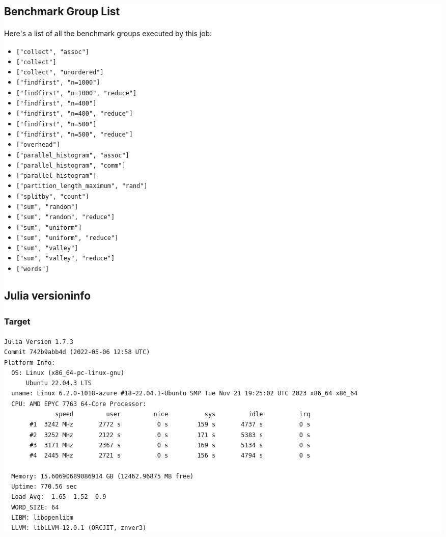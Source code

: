 
## Benchmark Group List
Here's a list of all the benchmark groups executed by this job:

- `["collect", "assoc"]`
- `["collect"]`
- `["collect", "unordered"]`
- `["findfirst", "n=1000"]`
- `["findfirst", "n=1000", "reduce"]`
- `["findfirst", "n=400"]`
- `["findfirst", "n=400", "reduce"]`
- `["findfirst", "n=500"]`
- `["findfirst", "n=500", "reduce"]`
- `["overhead"]`
- `["parallel_histogram", "assoc"]`
- `["parallel_histogram", "comm"]`
- `["parallel_histogram"]`
- `["partition_length_maximum", "rand"]`
- `["splitby", "count"]`
- `["sum", "random"]`
- `["sum", "random", "reduce"]`
- `["sum", "uniform"]`
- `["sum", "uniform", "reduce"]`
- `["sum", "valley"]`
- `["sum", "valley", "reduce"]`
- `["words"]`

## Julia versioninfo

### Target
```
Julia Version 1.7.3
Commit 742b9abb4d (2022-05-06 12:58 UTC)
Platform Info:
  OS: Linux (x86_64-pc-linux-gnu)
      Ubuntu 22.04.3 LTS
  uname: Linux 6.2.0-1018-azure #18~22.04.1-Ubuntu SMP Tue Nov 21 19:25:02 UTC 2023 x86_64 x86_64
  CPU: AMD EPYC 7763 64-Core Processor: 
              speed         user         nice          sys         idle          irq
       #1  3242 MHz       2772 s          0 s        159 s       4737 s          0 s
       #2  3252 MHz       2122 s          0 s        171 s       5383 s          0 s
       #3  3171 MHz       2367 s          0 s        169 s       5134 s          0 s
       #4  2445 MHz       2721 s          0 s        156 s       4794 s          0 s
       
  Memory: 15.60690689086914 GB (12462.96875 MB free)
  Uptime: 770.56 sec
  Load Avg:  1.65  1.52  0.9
  WORD_SIZE: 64
  LIBM: libopenlibm
  LLVM: libLLVM-12.0.1 (ORCJIT, znver3)
```
